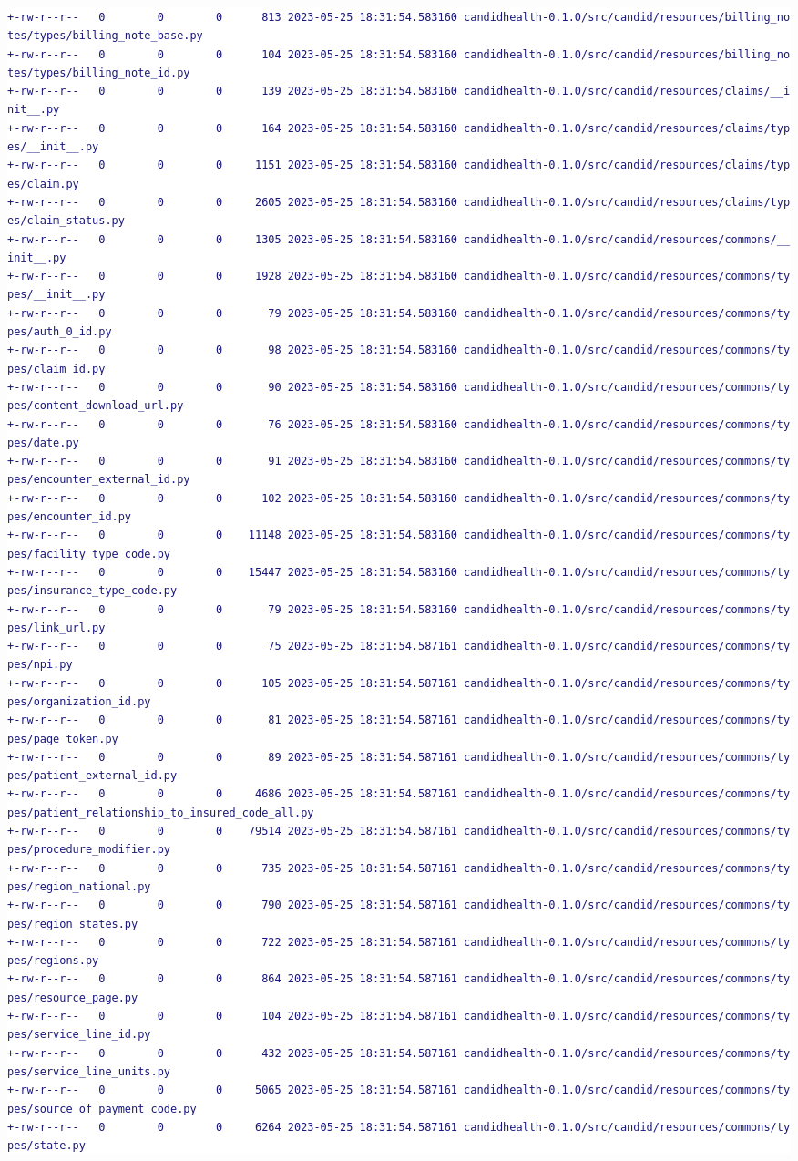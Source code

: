 ```diff
+-rw-r--r--   0        0        0      813 2023-05-25 18:31:54.583160 candidhealth-0.1.0/src/candid/resources/billing_notes/types/billing_note_base.py
+-rw-r--r--   0        0        0      104 2023-05-25 18:31:54.583160 candidhealth-0.1.0/src/candid/resources/billing_notes/types/billing_note_id.py
+-rw-r--r--   0        0        0      139 2023-05-25 18:31:54.583160 candidhealth-0.1.0/src/candid/resources/claims/__init__.py
+-rw-r--r--   0        0        0      164 2023-05-25 18:31:54.583160 candidhealth-0.1.0/src/candid/resources/claims/types/__init__.py
+-rw-r--r--   0        0        0     1151 2023-05-25 18:31:54.583160 candidhealth-0.1.0/src/candid/resources/claims/types/claim.py
+-rw-r--r--   0        0        0     2605 2023-05-25 18:31:54.583160 candidhealth-0.1.0/src/candid/resources/claims/types/claim_status.py
+-rw-r--r--   0        0        0     1305 2023-05-25 18:31:54.583160 candidhealth-0.1.0/src/candid/resources/commons/__init__.py
+-rw-r--r--   0        0        0     1928 2023-05-25 18:31:54.583160 candidhealth-0.1.0/src/candid/resources/commons/types/__init__.py
+-rw-r--r--   0        0        0       79 2023-05-25 18:31:54.583160 candidhealth-0.1.0/src/candid/resources/commons/types/auth_0_id.py
+-rw-r--r--   0        0        0       98 2023-05-25 18:31:54.583160 candidhealth-0.1.0/src/candid/resources/commons/types/claim_id.py
+-rw-r--r--   0        0        0       90 2023-05-25 18:31:54.583160 candidhealth-0.1.0/src/candid/resources/commons/types/content_download_url.py
+-rw-r--r--   0        0        0       76 2023-05-25 18:31:54.583160 candidhealth-0.1.0/src/candid/resources/commons/types/date.py
+-rw-r--r--   0        0        0       91 2023-05-25 18:31:54.583160 candidhealth-0.1.0/src/candid/resources/commons/types/encounter_external_id.py
+-rw-r--r--   0        0        0      102 2023-05-25 18:31:54.583160 candidhealth-0.1.0/src/candid/resources/commons/types/encounter_id.py
+-rw-r--r--   0        0        0    11148 2023-05-25 18:31:54.583160 candidhealth-0.1.0/src/candid/resources/commons/types/facility_type_code.py
+-rw-r--r--   0        0        0    15447 2023-05-25 18:31:54.583160 candidhealth-0.1.0/src/candid/resources/commons/types/insurance_type_code.py
+-rw-r--r--   0        0        0       79 2023-05-25 18:31:54.583160 candidhealth-0.1.0/src/candid/resources/commons/types/link_url.py
+-rw-r--r--   0        0        0       75 2023-05-25 18:31:54.587161 candidhealth-0.1.0/src/candid/resources/commons/types/npi.py
+-rw-r--r--   0        0        0      105 2023-05-25 18:31:54.587161 candidhealth-0.1.0/src/candid/resources/commons/types/organization_id.py
+-rw-r--r--   0        0        0       81 2023-05-25 18:31:54.587161 candidhealth-0.1.0/src/candid/resources/commons/types/page_token.py
+-rw-r--r--   0        0        0       89 2023-05-25 18:31:54.587161 candidhealth-0.1.0/src/candid/resources/commons/types/patient_external_id.py
+-rw-r--r--   0        0        0     4686 2023-05-25 18:31:54.587161 candidhealth-0.1.0/src/candid/resources/commons/types/patient_relationship_to_insured_code_all.py
+-rw-r--r--   0        0        0    79514 2023-05-25 18:31:54.587161 candidhealth-0.1.0/src/candid/resources/commons/types/procedure_modifier.py
+-rw-r--r--   0        0        0      735 2023-05-25 18:31:54.587161 candidhealth-0.1.0/src/candid/resources/commons/types/region_national.py
+-rw-r--r--   0        0        0      790 2023-05-25 18:31:54.587161 candidhealth-0.1.0/src/candid/resources/commons/types/region_states.py
+-rw-r--r--   0        0        0      722 2023-05-25 18:31:54.587161 candidhealth-0.1.0/src/candid/resources/commons/types/regions.py
+-rw-r--r--   0        0        0      864 2023-05-25 18:31:54.587161 candidhealth-0.1.0/src/candid/resources/commons/types/resource_page.py
+-rw-r--r--   0        0        0      104 2023-05-25 18:31:54.587161 candidhealth-0.1.0/src/candid/resources/commons/types/service_line_id.py
+-rw-r--r--   0        0        0      432 2023-05-25 18:31:54.587161 candidhealth-0.1.0/src/candid/resources/commons/types/service_line_units.py
+-rw-r--r--   0        0        0     5065 2023-05-25 18:31:54.587161 candidhealth-0.1.0/src/candid/resources/commons/types/source_of_payment_code.py
+-rw-r--r--   0        0        0     6264 2023-05-25 18:31:54.587161 candidhealth-0.1.0/src/candid/resources/commons/types/state.py
```